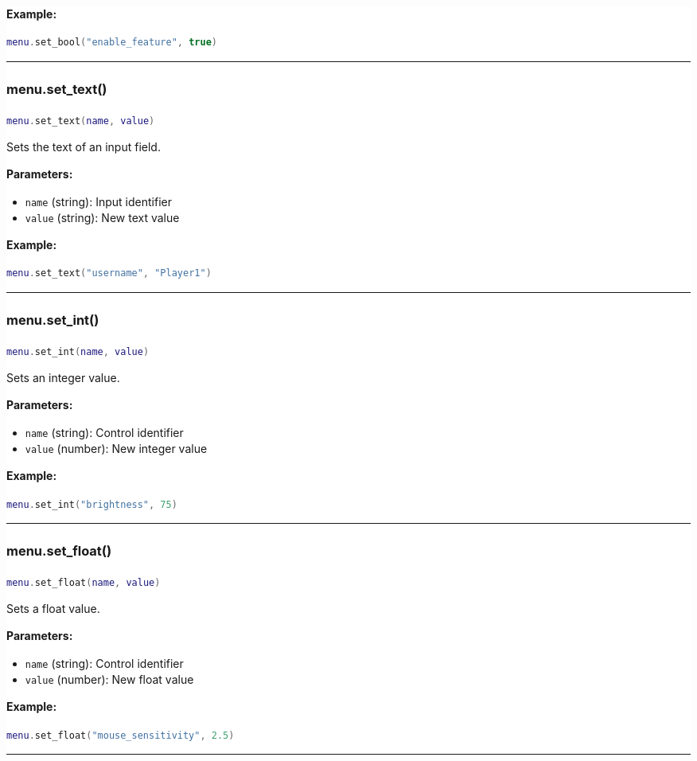 **Example:**
```lua
menu.set_bool("enable_feature", true)
```

---

### menu.set_text()
```lua
menu.set_text(name, value)
```
Sets the text of an input field.

**Parameters:**
- `name` (string): Input identifier
- `value` (string): New text value

**Example:**
```lua
menu.set_text("username", "Player1")
```

---

### menu.set_int()
```lua
menu.set_int(name, value)
```
Sets an integer value.

**Parameters:**
- `name` (string): Control identifier
- `value` (number): New integer value

**Example:**
```lua
menu.set_int("brightness", 75)
```

---

### menu.set_float()
```lua
menu.set_float(name, value)
```
Sets a float value.

**Parameters:**
- `name` (string): Control identifier
- `value` (number): New float value

**Example:**
```lua
menu.set_float("mouse_sensitivity", 2.5)
```

---
